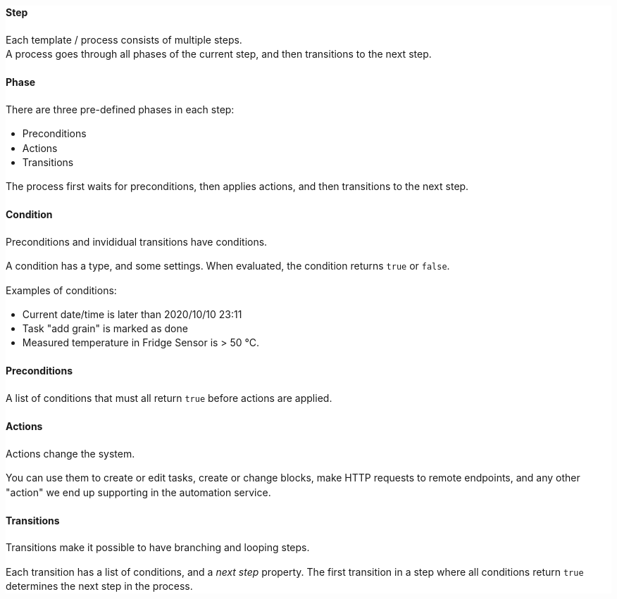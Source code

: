 #### Step
Each template / process consists of multiple steps. <br>
A process goes through all phases of the current step, and then transitions to the next step.

#### Phase
There are three pre-defined phases in each step:
- Preconditions
- Actions
- Transitions

The process first waits for preconditions, then applies actions, and then transitions to the next step.

#### Condition
Preconditions and invididual transitions have conditions.

A condition has a type, and some settings.
When evaluated, the condition returns `true` or `false`.

Examples of conditions:
- Current date/time is later than 2020/10/10 23:11
- Task "add grain" is marked as done
- Measured temperature in Fridge Sensor is > 50 °C.

#### Preconditions
A list of conditions that must all return `true` before actions are applied.

#### Actions
Actions change the system.

You can use them to create or edit tasks, create or change blocks,
make HTTP requests to remote endpoints, and any other "action" we end up supporting in the automation service.

#### Transitions
Transitions make it possible to have branching and looping steps.

Each transition has a list of conditions, and a *next step* property.
The first transition in a step where all conditions return `true` determines the next step in the process.
